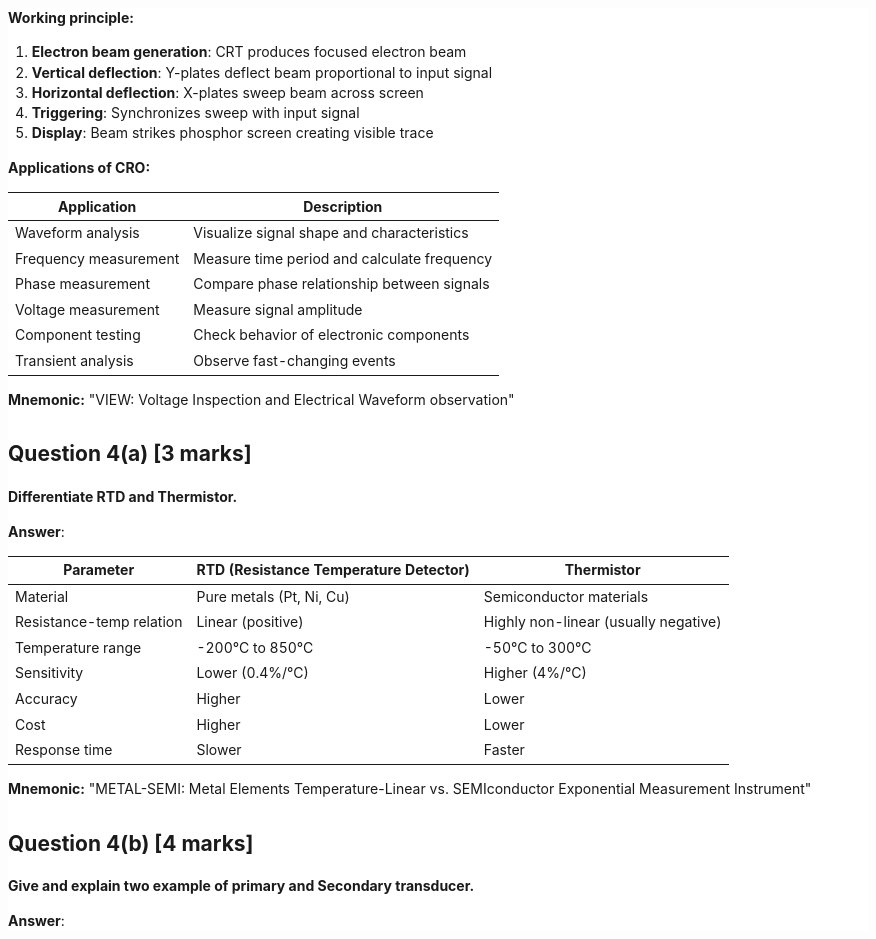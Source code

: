 **Working principle:**

1. **Electron beam generation**: CRT produces focused electron beam
2. **Vertical deflection**: Y-plates deflect beam proportional to input signal
3. **Horizontal deflection**: X-plates sweep beam across screen
4. **Triggering**: Synchronizes sweep with input signal
5. **Display**: Beam strikes phosphor screen creating visible trace

**Applications of CRO:**

| Application | Description |
|-------------|-------------|
| Waveform analysis | Visualize signal shape and characteristics |
| Frequency measurement | Measure time period and calculate frequency |
| Phase measurement | Compare phase relationship between signals |
| Voltage measurement | Measure signal amplitude |
| Component testing | Check behavior of electronic components |
| Transient analysis | Observe fast-changing events |

**Mnemonic:** "VIEW: Voltage Inspection and Electrical Waveform observation"

## Question 4(a) [3 marks]

**Differentiate RTD and Thermistor.**

**Answer**:

| Parameter | RTD (Resistance Temperature Detector) | Thermistor |
|-----------|--------------------------------------|------------|
| Material | Pure metals (Pt, Ni, Cu) | Semiconductor materials |
| Resistance-temp relation | Linear (positive) | Highly non-linear (usually negative) |
| Temperature range | -200°C to 850°C | -50°C to 300°C |
| Sensitivity | Lower (0.4%/°C) | Higher (4%/°C) |
| Accuracy | Higher | Lower |
| Cost | Higher | Lower |
| Response time | Slower | Faster |

**Mnemonic:** "METAL-SEMI: Metal Elements Temperature-Linear vs. SEMIconductor Exponential Measurement Instrument"

## Question 4(b) [4 marks]

**Give and explain two example of primary and Secondary transducer.**

**Answer**:
